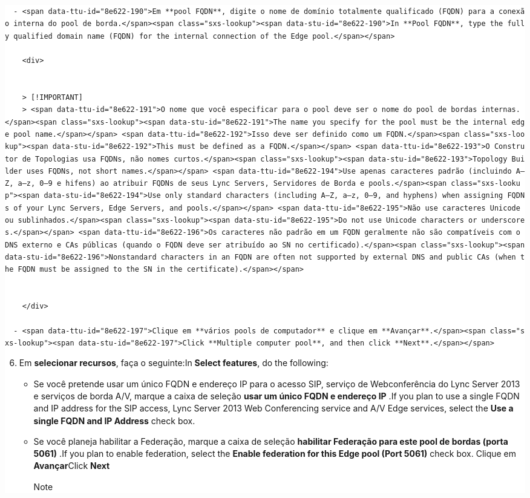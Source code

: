      - <span data-ttu-id="8e622-190">Em **pool FQDN**, digite o nome de domínio totalmente qualificado (FQDN) para a conexão interna do pool de borda.</span><span class="sxs-lookup"><span data-stu-id="8e622-190">In **Pool FQDN**, type the fully qualified domain name (FQDN) for the internal connection of the Edge pool.</span></span>
        
        <div>
        

        > [!IMPORTANT]  
        > <span data-ttu-id="8e622-191">O nome que você especificar para o pool deve ser o nome do pool de bordas internas.</span><span class="sxs-lookup"><span data-stu-id="8e622-191">The name you specify for the pool must be the internal edge pool name.</span></span> <span data-ttu-id="8e622-192">Isso deve ser definido como um FQDN.</span><span class="sxs-lookup"><span data-stu-id="8e622-192">This must be defined as a FQDN.</span></span> <span data-ttu-id="8e622-193">O Construtor de Topologias usa FQDNs, não nomes curtos.</span><span class="sxs-lookup"><span data-stu-id="8e622-193">Topology Builder uses FQDNs, not short names.</span></span> <span data-ttu-id="8e622-194">Use apenas caracteres padrão (incluindo A–Z, a–z, 0–9 e hifens) ao atribuir FQDNs de seus Lync Servers, Servidores de Borda e pools.</span><span class="sxs-lookup"><span data-stu-id="8e622-194">Use only standard characters (including A–Z, a–z, 0–9, and hyphens) when assigning FQDNs of your Lync Servers, Edge Servers, and pools.</span></span> <span data-ttu-id="8e622-195">Não use caracteres Unicode ou sublinhados.</span><span class="sxs-lookup"><span data-stu-id="8e622-195">Do not use Unicode characters or underscores.</span></span> <span data-ttu-id="8e622-196">Os caracteres não padrão em um FQDN geralmente não são compatíveis com o DNS externo e CAs públicas (quando o FQDN deve ser atribuído ao SN no certificado).</span><span class="sxs-lookup"><span data-stu-id="8e622-196">Nonstandard characters in an FQDN are often not supported by external DNS and public CAs (when the FQDN must be assigned to the SN in the certificate).</span></span>

        
        </div>
    
      - <span data-ttu-id="8e622-197">Clique em **vários pools de computador** e clique em **Avançar**.</span><span class="sxs-lookup"><span data-stu-id="8e622-197">Click **Multiple computer pool**, and then click **Next**.</span></span>

6.  <span data-ttu-id="8e622-198">Em **selecionar recursos**, faça o seguinte:</span><span class="sxs-lookup"><span data-stu-id="8e622-198">In **Select features**, do the following:</span></span>
    
      - <span data-ttu-id="8e622-199">Se você pretende usar um único FQDN e endereço IP para o acesso SIP, serviço de Webconferência do Lync Server 2013 e serviços de borda A/V, marque a caixa de seleção **usar um único FQDN e endereço IP** .</span><span class="sxs-lookup"><span data-stu-id="8e622-199">If you plan to use a single FQDN and IP address for the SIP access, Lync Server 2013 Web Conferencing service and A/V Edge services, select the **Use a single FQDN and IP Address** check box.</span></span>
    
      - <span data-ttu-id="8e622-200">Se você planeja habilitar a Federação, marque a caixa de seleção **habilitar Federação para este pool de bordas (porta 5061)** .</span><span class="sxs-lookup"><span data-stu-id="8e622-200">If you plan to enable federation, select the **Enable federation for this Edge pool (Port 5061)** check box.</span></span> <span data-ttu-id="8e622-201">Clique em **Avançar**</span><span class="sxs-lookup"><span data-stu-id="8e622-201">Click **Next**</span></span>
        
        <div>
        

        > [!NOTE]  